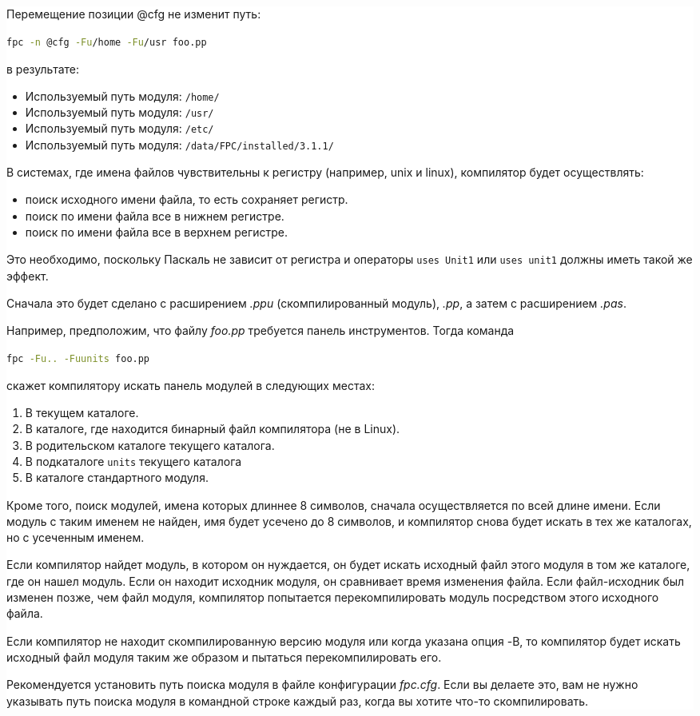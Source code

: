 

Перемещение позиции @cfg не изменит путь:

```bash
fpc -n @cfg -Fu/home -Fu/usr foo.pp
```
в результате:
- Используемый путь модуля: `/home/`
- Используемый путь модуля: `/usr/`
- Используемый путь модуля: `/etc/`
- Используемый путь модуля: `/data/FPC/installed/3.1.1/`



В системах, где имена файлов чувствительны к регистру (например, unix и linux), компилятор будет осуществлять:

- поиск исходного имени файла, то есть сохраняет регистр.
- поиск по имени файла все в нижнем регистре.
- поиск по имени файла все в верхнем регистре.



Это необходимо, поскольку Паскаль не зависит от регистра и операторы `uses Unit1` или `uses unit1` должны иметь такой же эффект.

Сначала это будет сделано с расширением *.ppu* (скомпилированный модуль), *.pp*, а затем с расширением *.pas*.

Например, предположим, что файлу *foo.pp* требуется панель инструментов. Тогда команда
```bash
fpc -Fu.. -Fuunits foo.pp
```
скажет компилятору искать панель модулей в следующих местах:

1. В текущем каталоге.
2. В каталоге, где находится бинарный файл компилятора (не в Linux).
3. В родительском каталоге текущего каталога.
4. В подкаталоге `units` текущего каталога
5. В каталоге стандартного модуля.



Кроме того, поиск модулей, имена которых длиннее 8 символов, сначала осуществляется по всей длине имени. Если модуль с таким именем не найден, имя будет усечено до 8 символов, и компилятор снова будет искать в тех же каталогах, но с усеченным именем.

Если компилятор найдет модуль, в котором он нуждается, он будет искать исходный файл этого модуля в том же каталоге, где он нашел модуль. Если он находит исходник модуля, он сравнивает время изменения файла. Если файл-исходник был изменен позже, чем файл модуля, компилятор попытается перекомпилировать модуль посредством этого исходного файла.

Если компилятор не находит скомпилированную версию модуля или когда указана опция -B, то компилятор будет искать исходный файл модуля таким же образом и пытаться перекомпилировать его.

Рекомендуется установить путь поиска модуля в файле конфигурации *fpc.cfg*. Если вы делаете это, вам не нужно указывать путь поиска модуля в командной строке каждый раз, когда вы хотите что-то скомпилировать.

